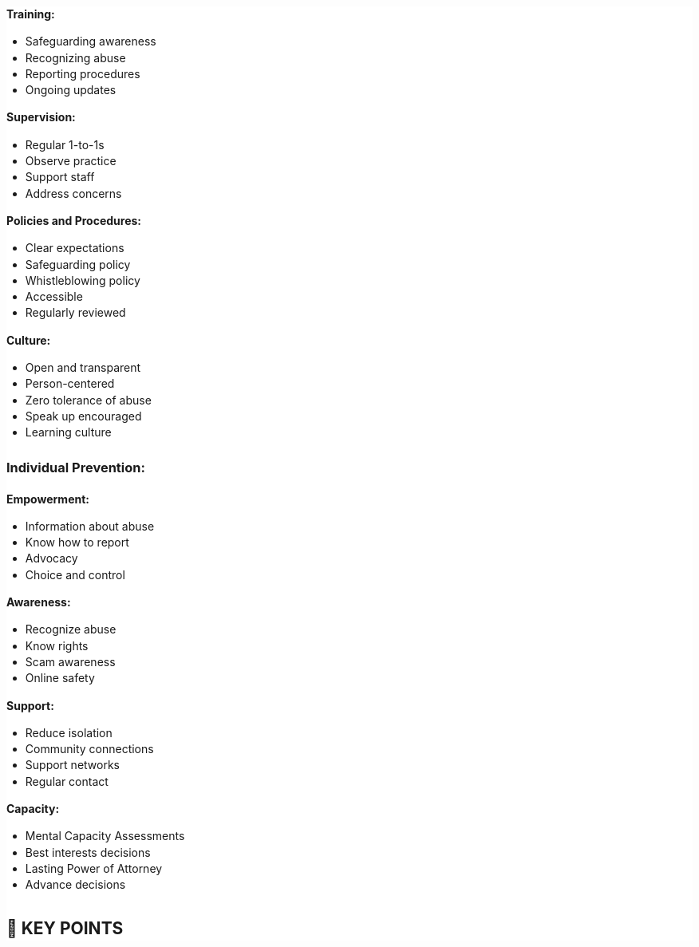**Training:**
- Safeguarding awareness
- Recognizing abuse
- Reporting procedures
- Ongoing updates

**Supervision:**
- Regular 1-to-1s
- Observe practice
- Support staff
- Address concerns

**Policies and Procedures:**
- Clear expectations
- Safeguarding policy
- Whistleblowing policy
- Accessible
- Regularly reviewed

**Culture:**
- Open and transparent
- Person-centered
- Zero tolerance of abuse
- Speak up encouraged
- Learning culture

### Individual Prevention:

**Empowerment:**
- Information about abuse
- Know how to report
- Advocacy
- Choice and control

**Awareness:**
- Recognize abuse
- Know rights
- Scam awareness
- Online safety

**Support:**
- Reduce isolation
- Community connections
- Support networks
- Regular contact

**Capacity:**
- Mental Capacity Assessments
- Best interests decisions
- Lasting Power of Attorney
- Advance decisions

## 🔑 KEY POINTS

